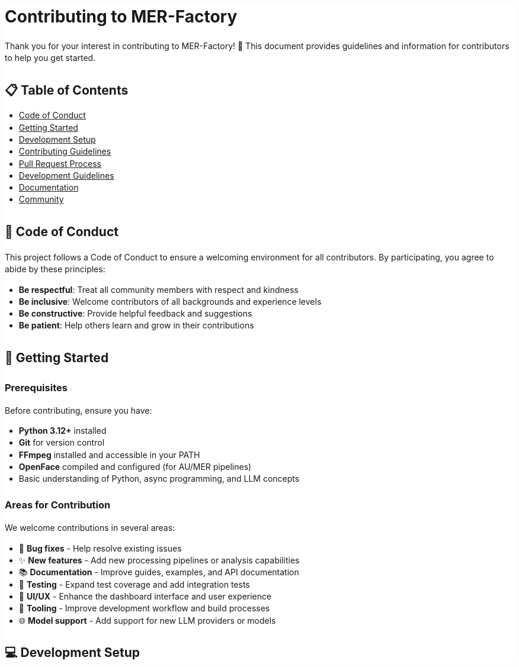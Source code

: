 # Contributing to MER-Factory

Thank you for your interest in contributing to MER-Factory! 🎉 This document provides guidelines and information for contributors to help you get started.

## 📋 Table of Contents

- [Code of Conduct](#code-of-conduct)
- [Getting Started](#getting-started)
- [Development Setup](#development-setup)
- [Contributing Guidelines](#contributing-guidelines)
- [Pull Request Process](#pull-request-process)
- [Development Guidelines](#development-guidelines)
- [Documentation](#documentation)
- [Community](#community)

## 🤝 Code of Conduct

This project follows a Code of Conduct to ensure a welcoming environment for all contributors. By participating, you agree to abide by these principles:

- **Be respectful**: Treat all community members with respect and kindness
- **Be inclusive**: Welcome contributors of all backgrounds and experience levels
- **Be constructive**: Provide helpful feedback and suggestions
- **Be patient**: Help others learn and grow in their contributions

## 🚀 Getting Started

### Prerequisites

Before contributing, ensure you have:

- **Python 3.12+** installed
- **Git** for version control
- **FFmpeg** installed and accessible in your PATH
- **OpenFace** compiled and configured (for AU/MER pipelines)
- Basic understanding of Python, async programming, and LLM concepts

### Areas for Contribution

We welcome contributions in several areas:

- 🐛 **Bug fixes** - Help resolve existing issues
- ✨ **New features** - Add new processing pipelines or analysis capabilities
- 📚 **Documentation** - Improve guides, examples, and API documentation
- 🧪 **Testing** - Expand test coverage and add integration tests
- 🎨 **UI/UX** - Enhance the dashboard interface and user experience
- 🔧 **Tooling** - Improve development workflow and build processes
- 🌐 **Model support** - Add support for new LLM providers or models

## 💻 Development Setup

